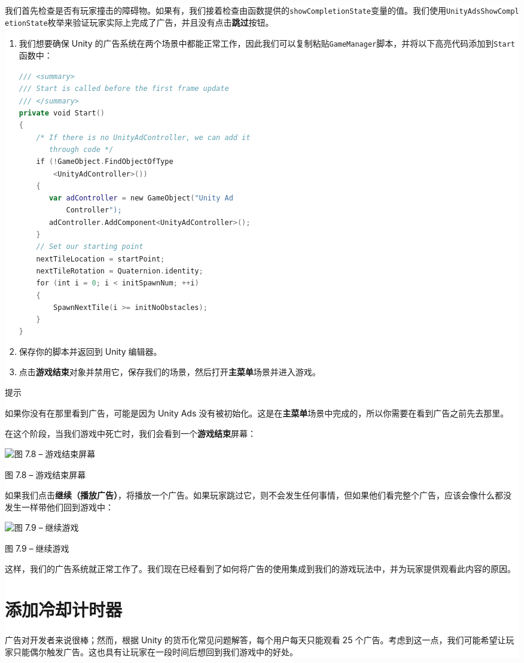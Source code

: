 我们首先检查是否有玩家撞击的障碍物。如果有，我们接着检查由函数提供的`showCompletionState`变量的值。我们使用`UnityAdsShowCompletionState`枚举来验证玩家实际上完成了广告，并且没有点击**跳过**按钮。

1.  我们想要确保 Unity 的广告系统在两个场景中都能正常工作，因此我们可以复制粘贴`GameManager`脚本，并将以下高亮代码添加到`Start`函数中：

    ```kt
    /// <summary>
    /// Start is called before the first frame update
    /// </summary>
    private void Start()
    {
        /* If there is no UnityAdController, we can add it
           through code */
        if (!GameObject.FindObjectOfType
            <UnityAdController>())
        {
           var adController = new GameObject("Unity Ad
               Controller");
           adController.AddComponent<UnityAdController>();
        }
        // Set our starting point
        nextTileLocation = startPoint;
        nextTileRotation = Quaternion.identity;
        for (int i = 0; i < initSpawnNum; ++i)
        {
            SpawnNextTile(i >= initNoObstacles);
        }
    }
    ```

1.  保存你的脚本并返回到 Unity 编辑器。

1.  点击**游戏结束**对象并禁用它，保存我们的场景，然后打开**主菜单**场景并进入游戏。

提示

如果你没有在那里看到广告，可能是因为 Unity Ads 没有被初始化。这是在**主菜单**场景中完成的，所以你需要在看到广告之前先去那里。

在这个阶段，当我们游戏中死亡时，我们会看到一个**游戏结束**屏幕：

![图 7.8 – 游戏结束屏幕](img/B18868_07_08.jpg)

图 7.8 – 游戏结束屏幕

如果我们点击**继续（播放广告）**，将播放一个广告。如果玩家跳过它，则不会发生任何事情，但如果他们看完整个广告，应该会像什么都没发生一样带他们回到游戏中：

![图 7.9 – 继续游戏](img/B18868_07_09.jpg)

图 7.9 – 继续游戏

这样，我们的广告系统就正常工作了。我们现在已经看到了如何将广告的使用集成到我们的游戏玩法中，并为玩家提供观看此内容的原因。

# 添加冷却计时器

广告对开发者来说很棒；然而，根据 Unity 的货币化常见问题解答，每个用户每天只能观看 25 个广告。考虑到这一点，我们可能希望让玩家只能偶尔触发广告。这也具有让玩家在一段时间后想回到我们游戏中的好处。
